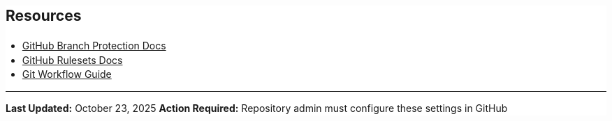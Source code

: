 
## Resources

- [GitHub Branch Protection Docs](https://docs.github.com/en/repositories/configuring-branches-and-merges-in-your-repository/managing-protected-branches/about-protected-branches)
- [GitHub Rulesets Docs](https://docs.github.com/en/repositories/configuring-branches-and-merges-in-your-repository/managing-rulesets/about-rulesets)
- [Git Workflow Guide](./GIT-WORKFLOW.md)

---

**Last Updated:** October 23, 2025
**Action Required:** Repository admin must configure these settings in GitHub
